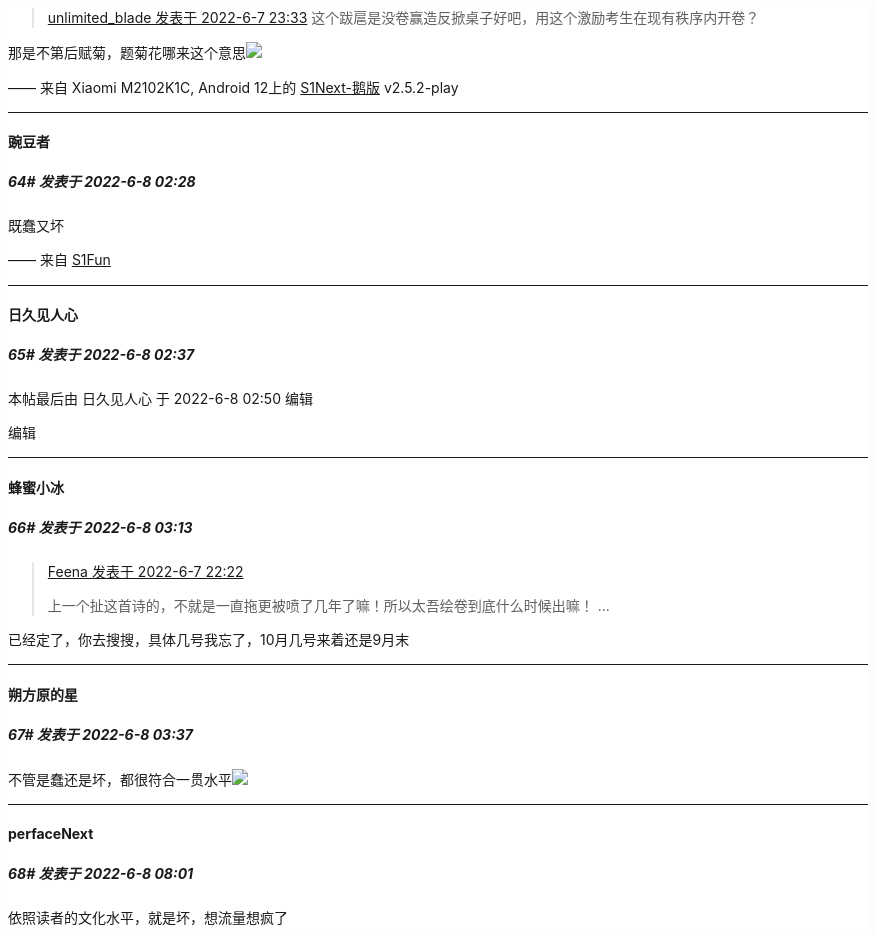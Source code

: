 <blockquote><a href="httphttps://bbs.saraba1st.com/2b/forum.php?mod=redirect&amp;goto=findpost&amp;pid=56167380&amp;ptid=2074239" target="_blank">unlimited_blade 发表于 2022-6-7 23:33</a>
这个跋扈是没卷赢造反掀桌子好吧，用这个激励考生在现有秩序内开卷？</blockquote>
那是不第后赋菊，题菊花哪来这个意思<img src="https://static.saraba1st.com/image/smiley/face2017/003.png" referrerpolicy="no-referrer">

—— 来自 Xiaomi M2102K1C, Android 12上的 [S1Next-鹅版](https://github.com/ykrank/S1-Next/releases) v2.5.2-play



*****

####  豌豆者  
##### 64#       发表于 2022-6-8 02:28

既蠢又坏

—— 来自 [S1Fun](https://s1fun.koalcat.com)

*****

####  日久见人心  
##### 65#       发表于 2022-6-8 02:37

 本帖最后由 日久见人心 于 2022-6-8 02:50 编辑 

编辑

*****

####  蜂蜜小冰  
##### 66#       发表于 2022-6-8 03:13

<blockquote><a href="httphttps://bbs.saraba1st.com/2b/forum.php?mod=redirect&amp;goto=findpost&amp;pid=56166494&amp;ptid=2074239" target="_blank">Feena 发表于 2022-6-7 22:22</a>

上一个扯这首诗的，不就是一直拖更被喷了几年了嘛！所以太吾绘卷到底什么时候出嘛！ ...</blockquote>
已经定了，你去搜搜，具体几号我忘了，10月几号来着还是9月末

*****

####  朔方原的星  
##### 67#       发表于 2022-6-8 03:37

不管是蠢还是坏，都很符合一贯水平<img src="https://static.saraba1st.com/image/smiley/face2017/067.png" referrerpolicy="no-referrer">



*****

####  perfaceNext  
##### 68#       发表于 2022-6-8 08:01

依照读者的文化水平，就是坏，想流量想疯了


